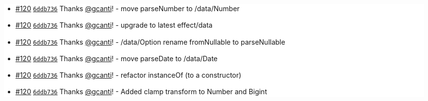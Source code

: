 - [#120](https://github.com/Effect-TS/schema/pull/120) [`6ddb736`](https://github.com/Effect-TS/schema/commit/6ddb736161a1cadc851ac51eb5457ee8534a4ea6) Thanks [@gcanti](https://github.com/gcanti)! - move parseNumber to /data/Number

- [#120](https://github.com/Effect-TS/schema/pull/120) [`6ddb736`](https://github.com/Effect-TS/schema/commit/6ddb736161a1cadc851ac51eb5457ee8534a4ea6) Thanks [@gcanti](https://github.com/gcanti)! - upgrade to latest effect/data

- [#120](https://github.com/Effect-TS/schema/pull/120) [`6ddb736`](https://github.com/Effect-TS/schema/commit/6ddb736161a1cadc851ac51eb5457ee8534a4ea6) Thanks [@gcanti](https://github.com/gcanti)! - /data/Option rename fromNullable to parseNullable

- [#120](https://github.com/Effect-TS/schema/pull/120) [`6ddb736`](https://github.com/Effect-TS/schema/commit/6ddb736161a1cadc851ac51eb5457ee8534a4ea6) Thanks [@gcanti](https://github.com/gcanti)! - move parseDate to /data/Date

- [#120](https://github.com/Effect-TS/schema/pull/120) [`6ddb736`](https://github.com/Effect-TS/schema/commit/6ddb736161a1cadc851ac51eb5457ee8534a4ea6) Thanks [@gcanti](https://github.com/gcanti)! - refactor instanceOf (to a constructor)

- [#120](https://github.com/Effect-TS/schema/pull/120) [`6ddb736`](https://github.com/Effect-TS/schema/commit/6ddb736161a1cadc851ac51eb5457ee8534a4ea6) Thanks [@gcanti](https://github.com/gcanti)! - Added clamp transform to Number and Bigint
